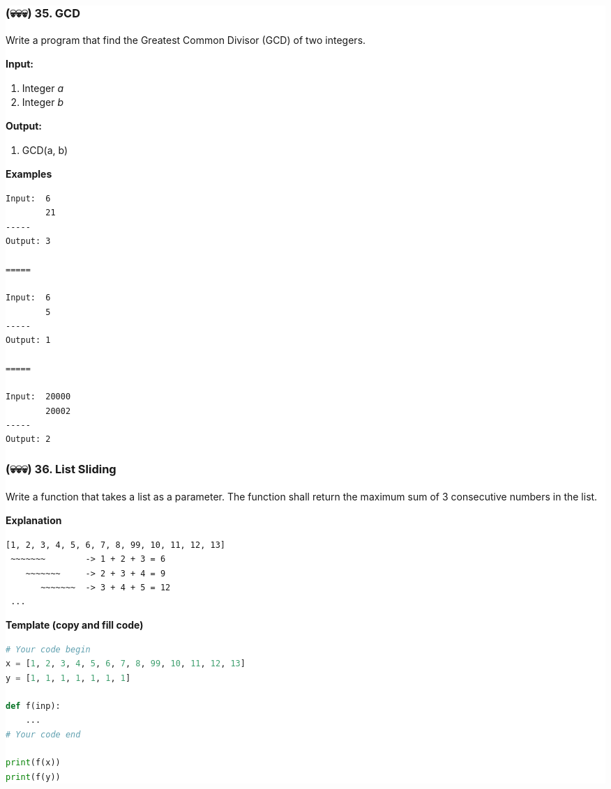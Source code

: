 ### (💀💀💀) 35. GCD

Write a program that find the Greatest Common Divisor (GCD) of two integers.

**Input:**

1. Integer *a*
2. Integer *b*

**Output:**

1. GCD(a, b)

**Examples**

```text
Input:  6
        21
-----
Output: 3

=====

Input:  6
        5
-----
Output: 1

=====

Input:  20000
        20002
-----
Output: 2
```

### (💀💀💀) 36. List Sliding

Write a function that takes a list as a parameter.
The function shall return the maximum sum of 3 consecutive numbers in the list.

**Explanation**

```text
[1, 2, 3, 4, 5, 6, 7, 8, 99, 10, 11, 12, 13]
 ~~~~~~~        -> 1 + 2 + 3 = 6
    ~~~~~~~     -> 2 + 3 + 4 = 9
       ~~~~~~~  -> 3 + 4 + 5 = 12
 ...
```

**Template (copy and fill code)**

```python
# Your code begin
x = [1, 2, 3, 4, 5, 6, 7, 8, 99, 10, 11, 12, 13]
y = [1, 1, 1, 1, 1, 1, 1]

def f(inp):
    ...
# Your code end

print(f(x))
print(f(y))
```
